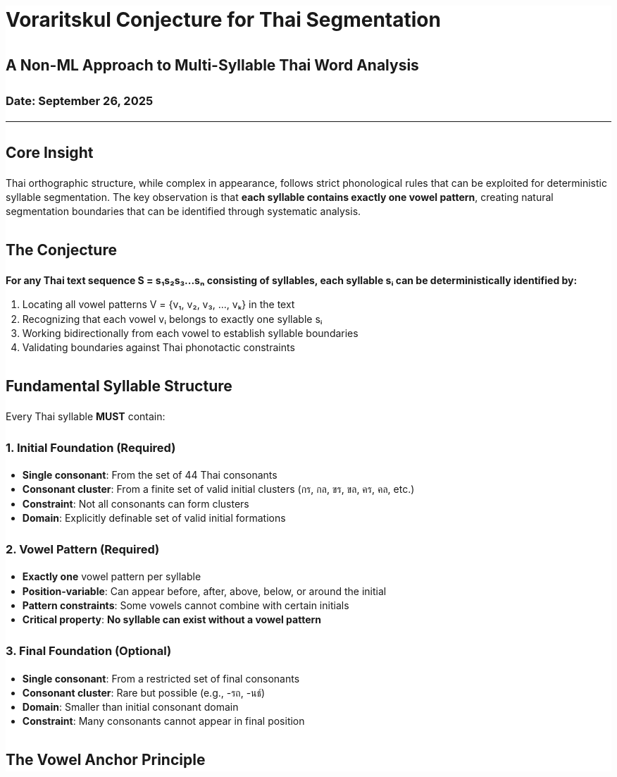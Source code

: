 # Voraritskul Conjecture for Thai Segmentation
## A Non-ML Approach to Multi-Syllable Thai Word Analysis

### Date: September 26, 2025

---

## Core Insight

Thai orthographic structure, while complex in appearance, follows strict phonological rules that can be exploited for deterministic syllable segmentation. The key observation is that **each syllable contains exactly one vowel pattern**, creating natural segmentation boundaries that can be identified through systematic analysis.

## The Conjecture

**For any Thai text sequence S = s₁s₂s₃...sₙ consisting of syllables, each syllable sᵢ can be deterministically identified by:**

1. Locating all vowel patterns V = {v₁, v₂, v₃, ..., vₖ} in the text
2. Recognizing that each vowel vᵢ belongs to exactly one syllable sᵢ
3. Working bidirectionally from each vowel to establish syllable boundaries
4. Validating boundaries against Thai phonotactic constraints

## Fundamental Syllable Structure

Every Thai syllable **MUST** contain:

### 1. Initial Foundation (Required)
- **Single consonant**: From the set of 44 Thai consonants
- **Consonant cluster**: From a finite set of valid initial clusters (กร, กล, ขร, ขล, คร, คล, etc.)
- **Constraint**: Not all consonants can form clusters
- **Domain**: Explicitly definable set of valid initial formations

### 2. Vowel Pattern (Required)
- **Exactly one** vowel pattern per syllable
- **Position-variable**: Can appear before, after, above, below, or around the initial
- **Pattern constraints**: Some vowels cannot combine with certain initials
- **Critical property**: **No syllable can exist without a vowel pattern**

### 3. Final Foundation (Optional)
- **Single consonant**: From a restricted set of final consonants
- **Consonant cluster**: Rare but possible (e.g., -รถ, -นธ์)
- **Domain**: Smaller than initial consonant domain
- **Constraint**: Many consonants cannot appear in final position

## The Vowel Anchor Principle
